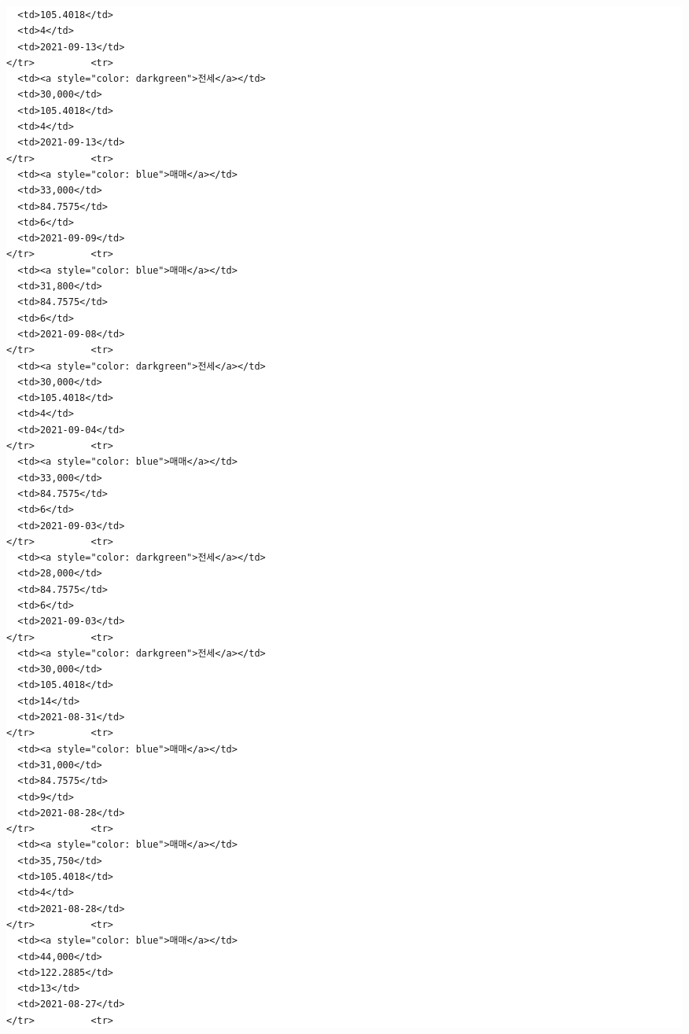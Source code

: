       <td>105.4018</td>
      <td>4</td>
      <td>2021-09-13</td>
    </tr>          <tr>
      <td><a style="color: darkgreen">전세</a></td>
      <td>30,000</td>
      <td>105.4018</td>
      <td>4</td>
      <td>2021-09-13</td>
    </tr>          <tr>
      <td><a style="color: blue">매매</a></td>
      <td>33,000</td>
      <td>84.7575</td>
      <td>6</td>
      <td>2021-09-09</td>
    </tr>          <tr>
      <td><a style="color: blue">매매</a></td>
      <td>31,800</td>
      <td>84.7575</td>
      <td>6</td>
      <td>2021-09-08</td>
    </tr>          <tr>
      <td><a style="color: darkgreen">전세</a></td>
      <td>30,000</td>
      <td>105.4018</td>
      <td>4</td>
      <td>2021-09-04</td>
    </tr>          <tr>
      <td><a style="color: blue">매매</a></td>
      <td>33,000</td>
      <td>84.7575</td>
      <td>6</td>
      <td>2021-09-03</td>
    </tr>          <tr>
      <td><a style="color: darkgreen">전세</a></td>
      <td>28,000</td>
      <td>84.7575</td>
      <td>6</td>
      <td>2021-09-03</td>
    </tr>          <tr>
      <td><a style="color: darkgreen">전세</a></td>
      <td>30,000</td>
      <td>105.4018</td>
      <td>14</td>
      <td>2021-08-31</td>
    </tr>          <tr>
      <td><a style="color: blue">매매</a></td>
      <td>31,000</td>
      <td>84.7575</td>
      <td>9</td>
      <td>2021-08-28</td>
    </tr>          <tr>
      <td><a style="color: blue">매매</a></td>
      <td>35,750</td>
      <td>105.4018</td>
      <td>4</td>
      <td>2021-08-28</td>
    </tr>          <tr>
      <td><a style="color: blue">매매</a></td>
      <td>44,000</td>
      <td>122.2885</td>
      <td>13</td>
      <td>2021-08-27</td>
    </tr>          <tr>
